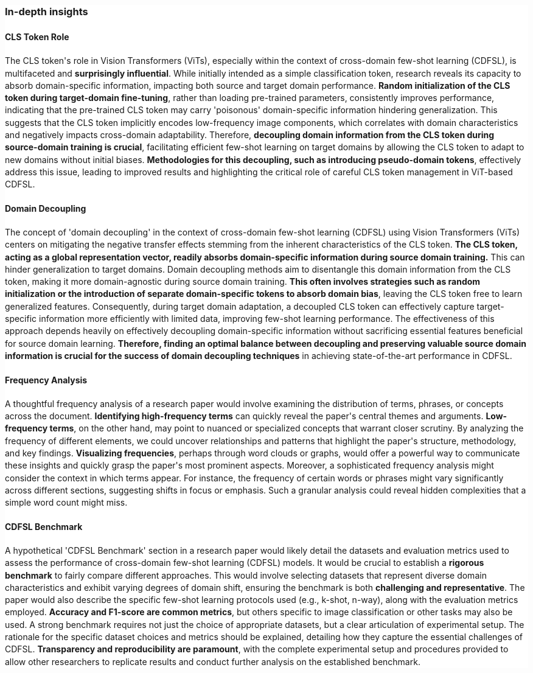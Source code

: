 



### In-depth insights


#### CLS Token Role
The CLS token's role in Vision Transformers (ViTs), especially within the context of cross-domain few-shot learning (CDFSL), is multifaceted and **surprisingly influential**.  While initially intended as a simple classification token, research reveals its capacity to absorb domain-specific information, impacting both source and target domain performance.  **Random initialization of the CLS token during target-domain fine-tuning**, rather than loading pre-trained parameters, consistently improves performance, indicating that the pre-trained CLS token may carry 'poisonous' domain-specific information hindering generalization.  This suggests that the CLS token implicitly encodes low-frequency image components, which correlates with domain characteristics and negatively impacts cross-domain adaptability.  Therefore, **decoupling domain information from the CLS token during source-domain training is crucial**, facilitating efficient few-shot learning on target domains by allowing the CLS token to adapt to new domains without initial biases.  **Methodologies for this decoupling, such as introducing pseudo-domain tokens**, effectively address this issue, leading to improved results and highlighting the critical role of careful CLS token management in ViT-based CDFSL.

#### Domain Decoupling
The concept of 'domain decoupling' in the context of cross-domain few-shot learning (CDFSL) using Vision Transformers (ViTs) centers on mitigating the negative transfer effects stemming from the inherent characteristics of the CLS token.  **The CLS token, acting as a global representation vector, readily absorbs domain-specific information during source domain training.** This can hinder generalization to target domains.  Domain decoupling methods aim to disentangle this domain information from the CLS token, making it more domain-agnostic during source domain training. **This often involves strategies such as random initialization or the introduction of separate domain-specific tokens to absorb domain bias**, leaving the CLS token free to learn generalized features. Consequently, during target domain adaptation, a decoupled CLS token can effectively capture target-specific information more efficiently with limited data, improving few-shot learning performance.  The effectiveness of this approach depends heavily on effectively decoupling domain-specific information without sacrificing essential features beneficial for source domain learning. **Therefore, finding an optimal balance between decoupling and preserving valuable source domain information is crucial for the success of domain decoupling techniques** in achieving state-of-the-art performance in CDFSL.

#### Frequency Analysis
A thoughtful frequency analysis of a research paper would involve examining the distribution of terms, phrases, or concepts across the document.  **Identifying high-frequency terms** can quickly reveal the paper's central themes and arguments.  **Low-frequency terms**, on the other hand, may point to nuanced or specialized concepts that warrant closer scrutiny.  By analyzing the frequency of different elements, we could uncover relationships and patterns that highlight the paper's structure, methodology, and key findings. **Visualizing frequencies**, perhaps through word clouds or graphs, would offer a powerful way to communicate these insights and quickly grasp the paper's most prominent aspects.  Moreover, a sophisticated frequency analysis might consider the context in which terms appear.  For instance, the frequency of certain words or phrases might vary significantly across different sections, suggesting shifts in focus or emphasis.  Such a granular analysis could reveal hidden complexities that a simple word count might miss.

#### CDFSL Benchmark
A hypothetical 'CDFSL Benchmark' section in a research paper would likely detail the datasets and evaluation metrics used to assess the performance of cross-domain few-shot learning (CDFSL) models.  It would be crucial to establish a **rigorous benchmark** to fairly compare different approaches. This would involve selecting datasets that represent diverse domain characteristics and exhibit varying degrees of domain shift, ensuring the benchmark is both **challenging and representative**. The paper would also describe the specific few-shot learning protocols used (e.g., k-shot, n-way), along with the evaluation metrics employed.  **Accuracy and F1-score are common metrics**, but others specific to image classification or other tasks may also be used.  A strong benchmark requires not just the choice of appropriate datasets, but a clear articulation of experimental setup.  The rationale for the specific dataset choices and metrics should be explained, detailing how they capture the essential challenges of CDFSL.  **Transparency and reproducibility are paramount**, with the complete experimental setup and procedures provided to allow other researchers to replicate results and conduct further analysis on the established benchmark.
